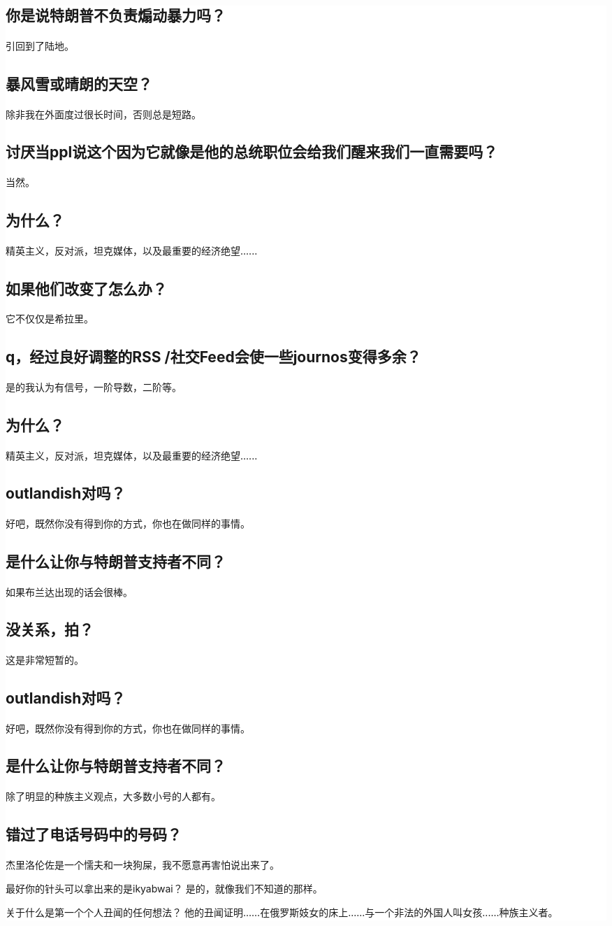 ## 你是说特朗普不负责煽动暴力吗？
引回到了陆地。

## 暴风雪或晴朗的天空？
除非我在外面度过很长时间，否则总是短路。

## 讨厌当ppl说这个因为它就像是他的总统职位会给我们醒来我们一直需要吗？
当然。

## 为什么？
精英主义，反对派，坦克媒体，以及最重要的经济绝望......

## 如果他们改变了怎么办？
它不仅仅是希拉里。

##  q，经过良好调整的RSS /社交Feed会使一些journos变得多余？
是的我认为有信号，一阶导数，二阶等。

## 为什么？
精英主义，反对派，坦克媒体，以及最重要的经济绝望......

##  outlandish对吗？
好吧，既然你没有得到你的方式，你也在做同样的事情。

## 是什么让你与特朗普支持者不同？
如果布兰达出现的话会很棒。

## 没关系，拍？
这是非常短暂的。

##  outlandish对吗？
好吧，既然你没有得到你的方式，你也在做同样的事情。

## 是什么让你与特朗普支持者不同？
除了明显的种族主义观点，大多数小号的人都有。

## 错过了电话号码中的号码？
杰里洛伦佐是一个懦夫和一块狗屎，我不愿意再害怕说出来了。

最好你的针头可以拿出来的是ikyabwai？
是的，就像我们不知道的那样。

关于什么是第一个个人丑闻的任何想法？
他的丑闻证明......在俄罗斯妓女的床上......与一个非法的外国人叫女孩......种族主义者。
